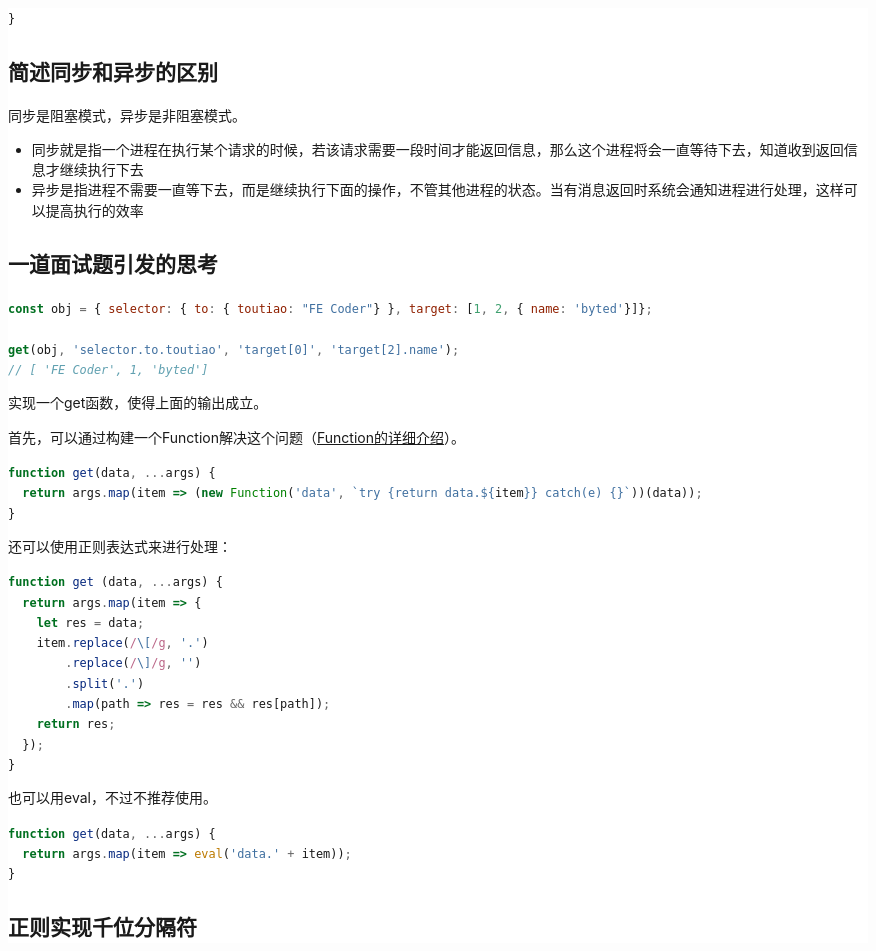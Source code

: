   ```javascript
  }
  ```

## 简述同步和异步的区别

  同步是阻塞模式，异步是非阻塞模式。

  - 同步就是指一个进程在执行某个请求的时候，若该请求需要一段时间才能返回信息，那么这个进程将会一直等待下去，知道收到返回信息才继续执行下去
  - 异步是指进程不需要一直等下去，而是继续执行下面的操作，不管其他进程的状态。当有消息返回时系统会通知进程进行处理，这样可以提高执行的效率

## 一道面试题引发的思考

  ```js
  const obj = { selector: { to: { toutiao: "FE Coder"} }, target: [1, 2, { name: 'byted'}]};

  get(obj, 'selector.to.toutiao', 'target[0]', 'target[2].name');
  // [ 'FE Coder', 1, 'byted']
  ```

  实现一个get函数，使得上面的输出成立。

  首先，可以通过构建一个Function解决这个问题（[Function的详细介绍](<https://developer.mozilla.org/zh-CN/docs/Web/JavaScript/Reference/Global_Objects/Function>)）。

  ```js
  function get(data, ...args) {
    return args.map(item => (new Function('data', `try {return data.${item}} catch(e) {}`))(data));
  }
  ```

  还可以使用正则表达式来进行处理：

  ```js
  function get (data, ...args) {
    return args.map(item => {
      let res = data;
      item.replace(/\[/g, '.')
          .replace(/\]/g, '')
          .split('.')
          .map(path => res = res && res[path]);
      return res;
    });
  }
  ```

  也可以用eval，不过不推荐使用。

  ```js
  function get(data, ...args) {
    return args.map(item => eval('data.' + item));
  }
  ```

## 正则实现千位分隔符
